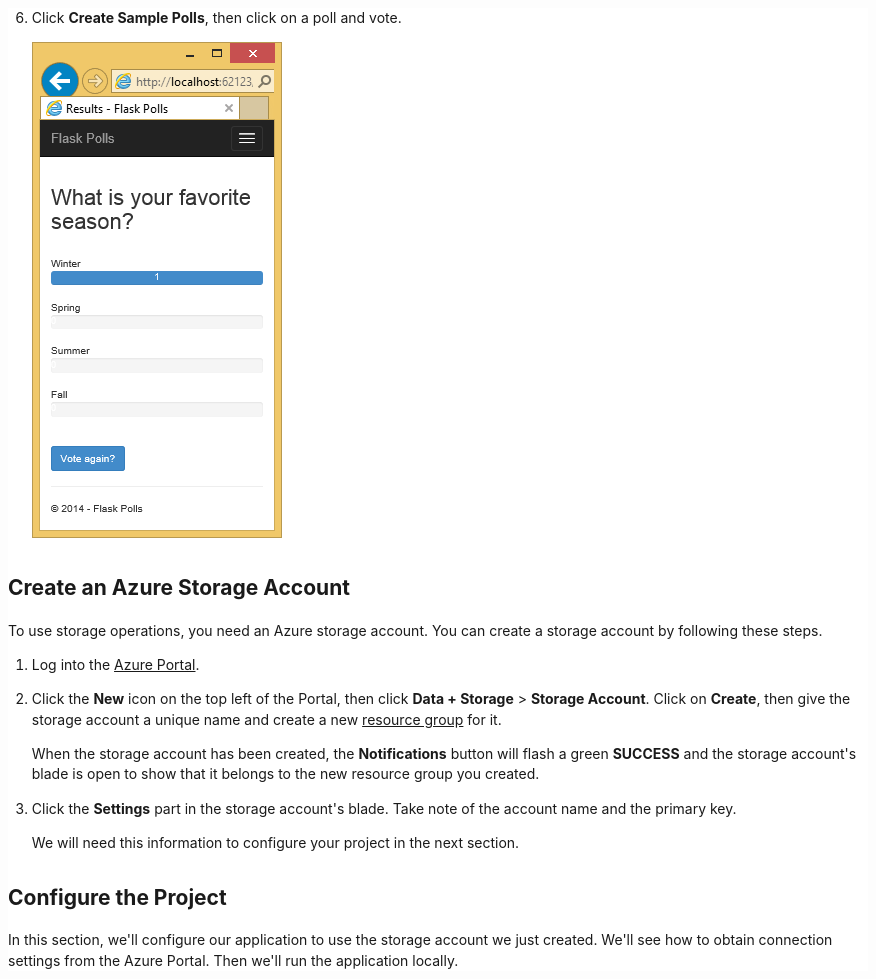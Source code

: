 6. Click **Create Sample Polls**, then click on a poll and vote.

     ![Web Browser](./media/web-sites-python-ptvs-flask-table-storage/PollsFlaskInMemoryBrowser.png)


## Create an Azure Storage Account
To use storage operations, you need an Azure storage account. You can create a storage account by following these steps.

1. Log into the [Azure Portal](https://portal.azure.com/).

2. Click the **New** icon on the top left of the Portal, then click **Data + Storage** > **Storage Account**. Click on **Create**, then give the storage account a unique name and create a new [resource group](../resource-group-overview.md) for it.

      <!-- ![New Button](./media/web-sites-python-ptvs-flask-table-storage/PollsCommonAzurePlusNew.png) -->

    When the storage account has been created, the **Notifications** button will flash a green **SUCCESS** and the storage account's blade is open to show that it belongs to the new resource group you created.

3. Click the **Settings** part in the storage account's blade. Take note of the account name and the primary key.

    We will need this information to configure your project in the next section.


## Configure the Project
In this section, we'll configure our application to use the storage account we just created. We'll see how to obtain connection settings from the Azure Portal. Then we'll run the application locally.
